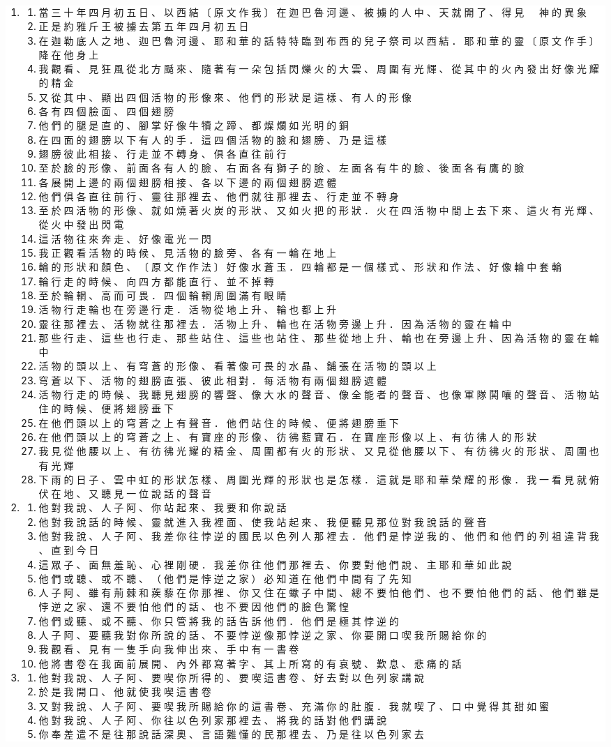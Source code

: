 <ol>
  <li>
    <ol>
      <li>當 三 十 年 四 月 初 五 日 、 以 西 結 〔 原 文 作 我 〕 在 迦 巴 魯 河 邊 、 被 擄 的 人 中 、 天 就 開 了 、 得 見 　 神 的 異 象</li>
      <li>正 是 約 雅 斤 王 被 擄 去 第 五 年 四 月 初 五 日</li>
      <li>在 迦 勒 底 人 之 地 、 迦 巴 魯 河 邊 、 耶 和 華 的 話 特 特 臨 到 布 西 的 兒 子 祭 司 以 西 結 ． 耶 和 華 的 靈 〔 原 文 作 手 〕 降 在 他 身 上</li>
      <li>我 觀 看 、 見 狂 風 從 北 方 颳 來 、 隨 著 有 一 朵 包 括 閃 爍 火 的 大 雲 、 周 圍 有 光 輝 、 從 其 中 的 火 內 發 出 好 像 光 耀 的 精 金</li>
      <li>又 從 其 中 、 顯 出 四 個 活 物 的 形 像 來 、 他 們 的 形 狀 是 這 樣 、 有 人 的 形 像</li>
      <li>各 有 四 個 臉 面 、 四 個 翅 膀</li>
      <li>他 們 的 腿 是 直 的 、 腳 掌 好 像 牛 犢 之 蹄 、 都 燦 爛 如 光 明 的 銅</li>
      <li>在 四 面 的 翅 膀 以 下 有 人 的 手 ． 這 四 個 活 物 的 臉 和 翅 膀 、 乃 是 這 樣</li>
      <li>翅 膀 彼 此 相 接 、 行 走 並 不 轉 身 、 俱 各 直 往 前 行</li>
      <li>至 於 臉 的 形 像 、 前 面 各 有 人 的 臉 、 右 面 各 有 獅 子 的 臉 、 左 面 各 有 牛 的 臉 、 後 面 各 有 鷹 的 臉</li>
      <li>各 展 開 上 邊 的 兩 個 翅 膀 相 接 、 各 以 下 邊 的 兩 個 翅 膀 遮 體</li>
      <li>他 們 俱 各 直 往 前 行 、 靈 往 那 裡 去 、 他 們 就 往 那 裡 去 、 行 走 並 不 轉 身</li>
      <li>至 於 四 活 物 的 形 像 、 就 如 燒 著 火 炭 的 形 狀 、 又 如 火 把 的 形 狀 ． 火 在 四 活 物 中 間 上 去 下 來 、 這 火 有 光 輝 、 從 火 中 發 出 閃 電</li>
      <li>這 活 物 往 來 奔 走 、 好 像 電 光 一 閃</li>
      <li>我 正 觀 看 活 物 的 時 候 、 見 活 物 的 臉 旁 、 各 有 一 輪 在 地 上</li>
      <li>輪 的 形 狀 和 顏 色 、 〔 原 文 作 作 法 〕 好 像 水 蒼 玉 ． 四 輪 都 是 一 個 樣 式 、 形 狀 和 作 法 、 好 像 輪 中 套 輪</li>
      <li>輪 行 走 的 時 候 、 向 四 方 都 能 直 行 、 並 不 掉 轉</li>
      <li>至 於 輪 輞 、 高 而 可 畏 ． 四 個 輪 輞 周 圍 滿 有 眼 睛</li>
      <li>活 物 行 走 輪 也 在 旁 邊 行 走 ． 活 物 從 地 上 升 、 輪 也 都 上 升</li>
      <li>靈 往 那 裡 去 、 活 物 就 往 那 裡 去 ． 活 物 上 升 、 輪 也 在 活 物 旁 邊 上 升 ． 因 為 活 物 的 靈 在 輪 中</li>
      <li>那 些 行 走 、 這 些 也 行 走 、 那 些 站 住 、 這 些 也 站 住 、 那 些 從 地 上 升 、 輪 也 在 旁 邊 上 升 、 因 為 活 物 的 靈 在 輪 中</li>
      <li>活 物 的 頭 以 上 、 有 穹 蒼 的 形 像 、 看 著 像 可 畏 的 水 晶 、 鋪 張 在 活 物 的 頭 以 上</li>
      <li>穹 蒼 以 下 、 活 物 的 翅 膀 直 張 、 彼 此 相 對 ． 每 活 物 有 兩 個 翅 膀 遮 體</li>
      <li>活 物 行 走 的 時 候 、 我 聽 見 翅 膀 的 響 聲 、 像 大 水 的 聲 音 、 像 全 能 者 的 聲 音 、 也 像 軍 隊 鬨 嚷 的 聲 音 、 活 物 站 住 的 時 候 、 便 將 翅 膀 垂 下</li>
      <li>在 他 們 頭 以 上 的 穹 蒼 之 上 有 聲 音 ． 他 們 站 住 的 時 候 、 便 將 翅 膀 垂 下</li>
      <li>在 他 們 頭 以 上 的 穹 蒼 之 上 、 有 寶 座 的 形 像 、 彷 彿 藍 寶 石 ． 在 寶 座 形 像 以 上 、 有 彷 彿 人 的 形 狀</li>
      <li>我 見 從 他 腰 以 上 、 有 彷 彿 光 耀 的 精 金 、 周 圍 都 有 火 的 形 狀 、 又 見 從 他 腰 以 下 、 有 彷 彿 火 的 形 狀 、 周 圍 也 有 光 輝</li>
      <li>下 雨 的 日 子 、 雲 中 虹 的 形 狀 怎 樣 、 周 圍 光 輝 的 形 狀 也 是 怎 樣 ． 這 就 是 耶 和 華 榮 耀 的 形 像 ． 我 一 看 見 就 俯 伏 在 地 、 又 聽 見 一 位 說 話 的 聲 音</li>
    </ol>
  </li>
  <li>
    <ol>
      <li>他 對 我 說 、 人 子 阿 、 你 站 起 來 、 我 要 和 你 說 話</li>
      <li>他 對 我 說 話 的 時 候 、 靈 就 進 入 我 裡 面 、 使 我 站 起 來 、 我 便 聽 見 那 位 對 我 說 話 的 聲 音</li>
      <li>他 對 我 說 、 人 子 阿 、 我 差 你 往 悖 逆 的 國 民 以 色 列 人 那 裡 去 ． 他 們 是 悖 逆 我 的 、 他 們 和 他 們 的 列 祖 違 背 我 、 直 到 今 日</li>
      <li>這 眾 子 、 面 無 羞 恥 、 心 裡 剛 硬 ． 我 差 你 往 他 們 那 裡 去 、 你 要 對 他 們 說 、 主 耶 和 華 如 此 說</li>
      <li>他 們 或 聽 、 或 不 聽 、 （ 他 們 是 悖 逆 之 家 ） 必 知 道 在 他 們 中 間 有 了 先 知</li>
      <li>人 子 阿 、 雖 有 荊 棘 和 蒺 藜 在 你 那 裡 、 你 又 住 在 蠍 子 中 間 、 總 不 要 怕 他 們 、 也 不 要 怕 他 們 的 話 、 他 們 雖 是 悖 逆 之 家 、 還 不 要 怕 他 們 的 話 、 也 不 要 因 他 們 的 臉 色 驚 惶</li>
      <li>他 們 或 聽 、 或 不 聽 、 你 只 管 將 我 的 話 告 訴 他 們 ． 他 們 是 極 其 悖 逆 的</li>
      <li>人 子 阿 、 要 聽 我 對 你 所 說 的 話 、 不 要 悖 逆 像 那 悖 逆 之 家 、 你 要 開 口 喫 我 所 賜 給 你 的</li>
      <li>我 觀 看 、 見 有 一 隻 手 向 我 伸 出 來 、 手 中 有 一 書 卷</li>
      <li>他 將 書 卷 在 我 面 前 展 開 、 內 外 都 寫 著 字 、 其 上 所 寫 的 有 哀 號 、 歎 息 、 悲 痛 的 話</li>
    </ol>
  </li>
  <li>
    <ol>
      <li>他 對 我 說 、 人 子 阿 、 要 喫 你 所 得 的 、 要 喫 這 書 卷 、 好 去 對 以 色 列 家 講 說</li>
      <li>於 是 我 開 口 、 他 就 使 我 喫 這 書 卷</li>
      <li>又 對 我 說 、 人 子 阿 、 要 喫 我 所 賜 給 你 的 這 書 卷 、 充 滿 你 的 肚 腹 ． 我 就 喫 了 、 口 中 覺 得 其 甜 如 蜜</li>
      <li>他 對 我 說 、 人 子 阿 、 你 往 以 色 列 家 那 裡 去 、 將 我 的 話 對 他 們 講 說</li>
      <li>你 奉 差 遣 不 是 往 那 說 話 深 奧 、 言 語 難 懂 的 民 那 裡 去 、 乃 是 往 以 色 列 家 去</li>